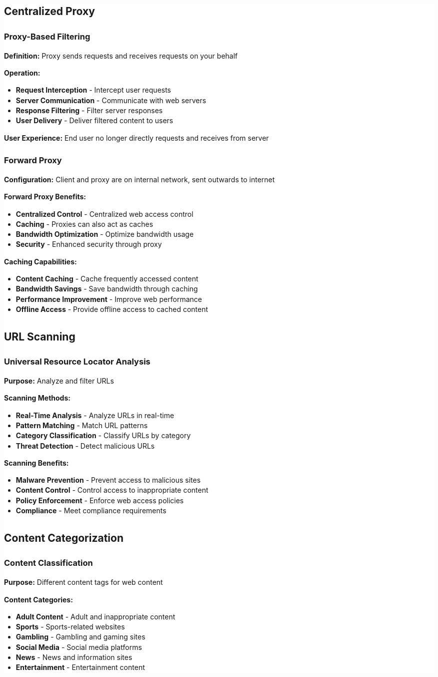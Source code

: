 ## Centralized Proxy

### Proxy-Based Filtering
**Definition:** Proxy sends requests and receives requests on your behalf

**Operation:**
- **Request Interception** - Intercept user requests
- **Server Communication** - Communicate with web servers
- **Response Filtering** - Filter server responses
- **User Delivery** - Deliver filtered content to users

**User Experience:** End user no longer directly requests and receives from server

### Forward Proxy
**Configuration:** Client and proxy are on internal network, sent outwards to internet

**Forward Proxy Benefits:**
- **Centralized Control** - Centralized web access control
- **Caching** - Proxies can also act as caches
- **Bandwidth Optimization** - Optimize bandwidth usage
- **Security** - Enhanced security through proxy

**Caching Capabilities:**
- **Content Caching** - Cache frequently accessed content
- **Bandwidth Savings** - Save bandwidth through caching
- **Performance Improvement** - Improve web performance
- **Offline Access** - Provide offline access to cached content

## URL Scanning

### Universal Resource Locator Analysis
**Purpose:** Analyze and filter URLs

**Scanning Methods:**
- **Real-Time Analysis** - Analyze URLs in real-time
- **Pattern Matching** - Match URL patterns
- **Category Classification** - Classify URLs by category
- **Threat Detection** - Detect malicious URLs

**Scanning Benefits:**
- **Malware Prevention** - Prevent access to malicious sites
- **Content Control** - Control access to inappropriate content
- **Policy Enforcement** - Enforce web access policies
- **Compliance** - Meet compliance requirements

## Content Categorization

### Content Classification
**Purpose:** Different content tags for web content

**Content Categories:**
- **Adult Content** - Adult and inappropriate content
- **Sports** - Sports-related websites
- **Gambling** - Gambling and gaming sites
- **Social Media** - Social media platforms
- **News** - News and information sites
- **Entertainment** - Entertainment content
